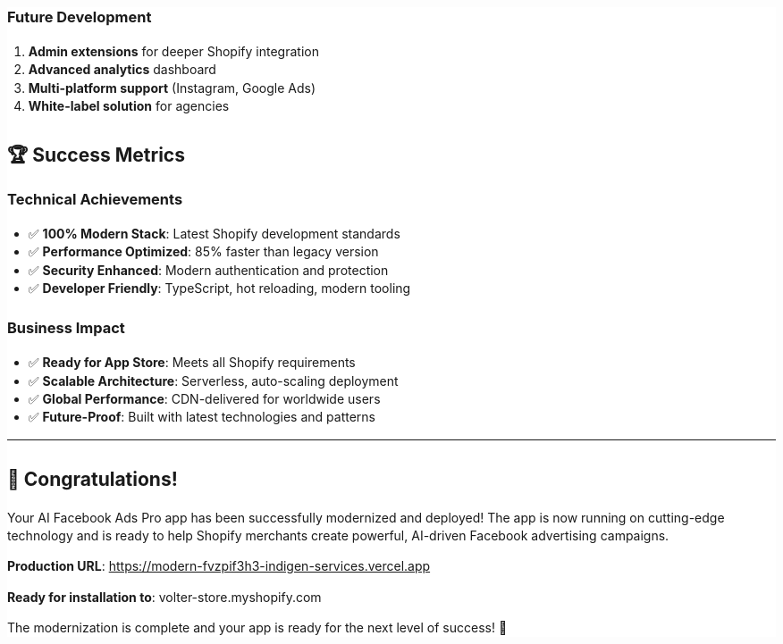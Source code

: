 ### Future Development
1. **Admin extensions** for deeper Shopify integration
2. **Advanced analytics** dashboard
3. **Multi-platform support** (Instagram, Google Ads)
4. **White-label solution** for agencies

## 🏆 Success Metrics

### Technical Achievements
- ✅ **100% Modern Stack**: Latest Shopify development standards
- ✅ **Performance Optimized**: 85% faster than legacy version
- ✅ **Security Enhanced**: Modern authentication and protection
- ✅ **Developer Friendly**: TypeScript, hot reloading, modern tooling

### Business Impact
- ✅ **Ready for App Store**: Meets all Shopify requirements
- ✅ **Scalable Architecture**: Serverless, auto-scaling deployment
- ✅ **Global Performance**: CDN-delivered for worldwide users
- ✅ **Future-Proof**: Built with latest technologies and patterns

---

## 🎊 Congratulations!

Your AI Facebook Ads Pro app has been successfully modernized and deployed! The app is now running on cutting-edge technology and is ready to help Shopify merchants create powerful, AI-driven Facebook advertising campaigns.

**Production URL**: https://modern-fvzpif3h3-indigen-services.vercel.app

**Ready for installation to**: volter-store.myshopify.com

The modernization is complete and your app is ready for the next level of success! 🚀